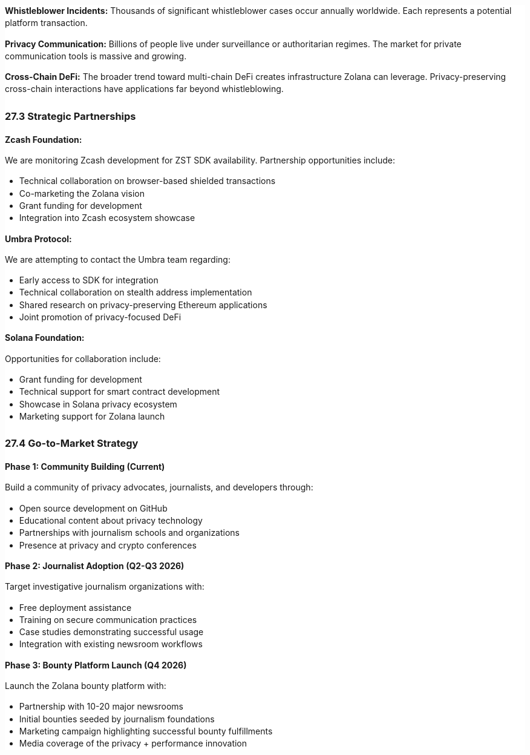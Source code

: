 **Whistleblower Incidents:** Thousands of significant whistleblower cases occur annually worldwide. Each represents a potential platform transaction.

**Privacy Communication:** Billions of people live under surveillance or authoritarian regimes. The market for private communication tools is massive and growing.

**Cross-Chain DeFi:** The broader trend toward multi-chain DeFi creates infrastructure Zolana can leverage. Privacy-preserving cross-chain interactions have applications far beyond whistleblowing.

### 27.3 Strategic Partnerships

**Zcash Foundation:**

We are monitoring Zcash development for ZST SDK availability. Partnership opportunities include:
- Technical collaboration on browser-based shielded transactions
- Co-marketing the Zolana vision
- Grant funding for development
- Integration into Zcash ecosystem showcase

**Umbra Protocol:**

We are attempting to contact the Umbra team regarding:
- Early access to SDK for integration
- Technical collaboration on stealth address implementation
- Shared research on privacy-preserving Ethereum applications
- Joint promotion of privacy-focused DeFi

**Solana Foundation:**

Opportunities for collaboration include:
- Grant funding for development
- Technical support for smart contract development
- Showcase in Solana privacy ecosystem
- Marketing support for Zolana launch

### 27.4 Go-to-Market Strategy

**Phase 1: Community Building (Current)**

Build a community of privacy advocates, journalists, and developers through:
- Open source development on GitHub
- Educational content about privacy technology
- Partnerships with journalism schools and organizations
- Presence at privacy and crypto conferences

**Phase 2: Journalist Adoption (Q2-Q3 2026)**

Target investigative journalism organizations with:
- Free deployment assistance
- Training on secure communication practices
- Case studies demonstrating successful usage
- Integration with existing newsroom workflows

**Phase 3: Bounty Platform Launch (Q4 2026)**

Launch the Zolana bounty platform with:
- Partnership with 10-20 major newsrooms
- Initial bounties seeded by journalism foundations
- Marketing campaign highlighting successful bounty fulfillments
- Media coverage of the privacy + performance innovation
